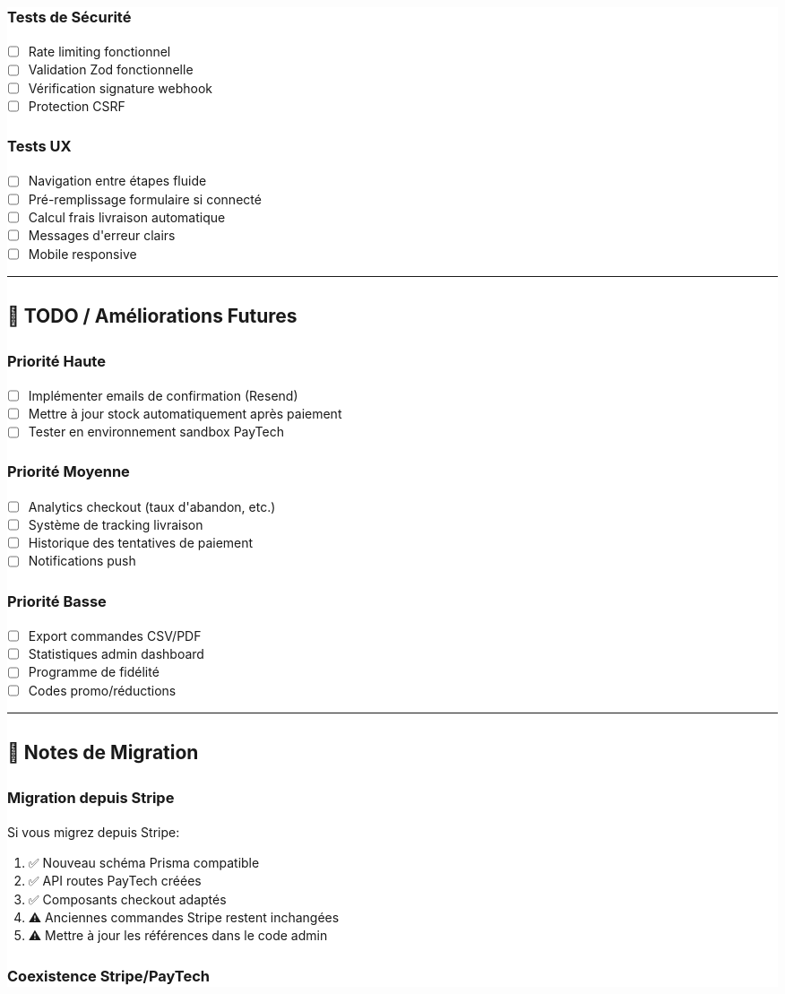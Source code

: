 ### Tests de Sécurité
- [ ] Rate limiting fonctionnel
- [ ] Validation Zod fonctionnelle
- [ ] Vérification signature webhook
- [ ] Protection CSRF

### Tests UX
- [ ] Navigation entre étapes fluide
- [ ] Pré-remplissage formulaire si connecté
- [ ] Calcul frais livraison automatique
- [ ] Messages d'erreur clairs
- [ ] Mobile responsive

---

## 🎯 TODO / Améliorations Futures

### Priorité Haute
- [ ] Implémenter emails de confirmation (Resend)
- [ ] Mettre à jour stock automatiquement après paiement
- [ ] Tester en environnement sandbox PayTech

### Priorité Moyenne
- [ ] Analytics checkout (taux d'abandon, etc.)
- [ ] Système de tracking livraison
- [ ] Historique des tentatives de paiement
- [ ] Notifications push

### Priorité Basse
- [ ] Export commandes CSV/PDF
- [ ] Statistiques admin dashboard
- [ ] Programme de fidélité
- [ ] Codes promo/réductions

---

## 📝 Notes de Migration

### Migration depuis Stripe

Si vous migrez depuis Stripe:

1. ✅ Nouveau schéma Prisma compatible
2. ✅ API routes PayTech créées
3. ✅ Composants checkout adaptés
4. ⚠️ Anciennes commandes Stripe restent inchangées
5. ⚠️ Mettre à jour les références dans le code admin

### Coexistence Stripe/PayTech
